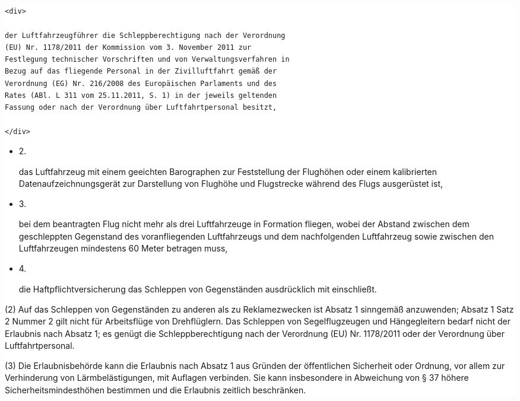     <div>
    
    der Luftfahrzeugführer die Schleppberechtigung nach der Verordnung
    (EU) Nr. 1178/2011 der Kommission vom 3. November 2011 zur
    Festlegung technischer Vorschriften und von Verwaltungsverfahren in
    Bezug auf das fliegende Personal in der Zivilluftfahrt gemäß der
    Verordnung (EG) Nr. 216/2008 des Europäischen Parlaments und des
    Rates (ABl. L 311 vom 25.11.2011, S. 1) in der jeweils geltenden
    Fassung oder nach der Verordnung über Luftfahrtpersonal besitzt,
    
    </div>

  - 2\.
    
    <div>
    
    das Luftfahrzeug mit einem geeichten Barographen zur Feststellung
    der Flughöhen oder einem kalibrierten Datenaufzeichnungsgerät zur
    Darstellung von Flughöhe und Flugstrecke während des Flugs
    ausgerüstet ist,
    
    </div>

  - 3\.
    
    <div>
    
    bei dem beantragten Flug nicht mehr als drei Luftfahrzeuge in
    Formation fliegen, wobei der Abstand zwischen dem geschleppten
    Gegenstand des voranfliegenden Luftfahrzeugs und dem nachfolgenden
    Luftfahrzeug sowie zwischen den Luftfahrzeugen mindestens 60 Meter
    betragen muss,
    
    </div>

  - 4\.
    
    <div>
    
    die Haftpflichtversicherung das Schleppen von Gegenständen
    ausdrücklich mit einschließt.
    
    </div>

</div>

<div class="jurAbsatz">

(2) Auf das Schleppen von Gegenständen zu anderen als zu Reklamezwecken
ist Absatz 1 sinngemäß anzuwenden; Absatz 1 Satz 2 Nummer 2 gilt nicht
für Arbeitsflüge von Drehflüglern. Das Schleppen von Segelflugzeugen
und Hängegleitern bedarf nicht der Erlaubnis nach Absatz 1; es genügt
die Schleppberechtigung nach der Verordnung (EU) Nr. 1178/2011 oder der
Verordnung über Luftfahrtpersonal.

</div>

<div class="jurAbsatz">

(3) Die Erlaubnisbehörde kann die Erlaubnis nach Absatz 1 aus Gründen
der öffentlichen Sicherheit oder Ordnung, vor allem zur Verhinderung von
Lärmbelästigungen, mit Auflagen verbinden. Sie kann insbesondere in
Abweichung von § 37 höhere Sicherheitsmindesthöhen bestimmen und die
Erlaubnis zeitlich beschränken.
